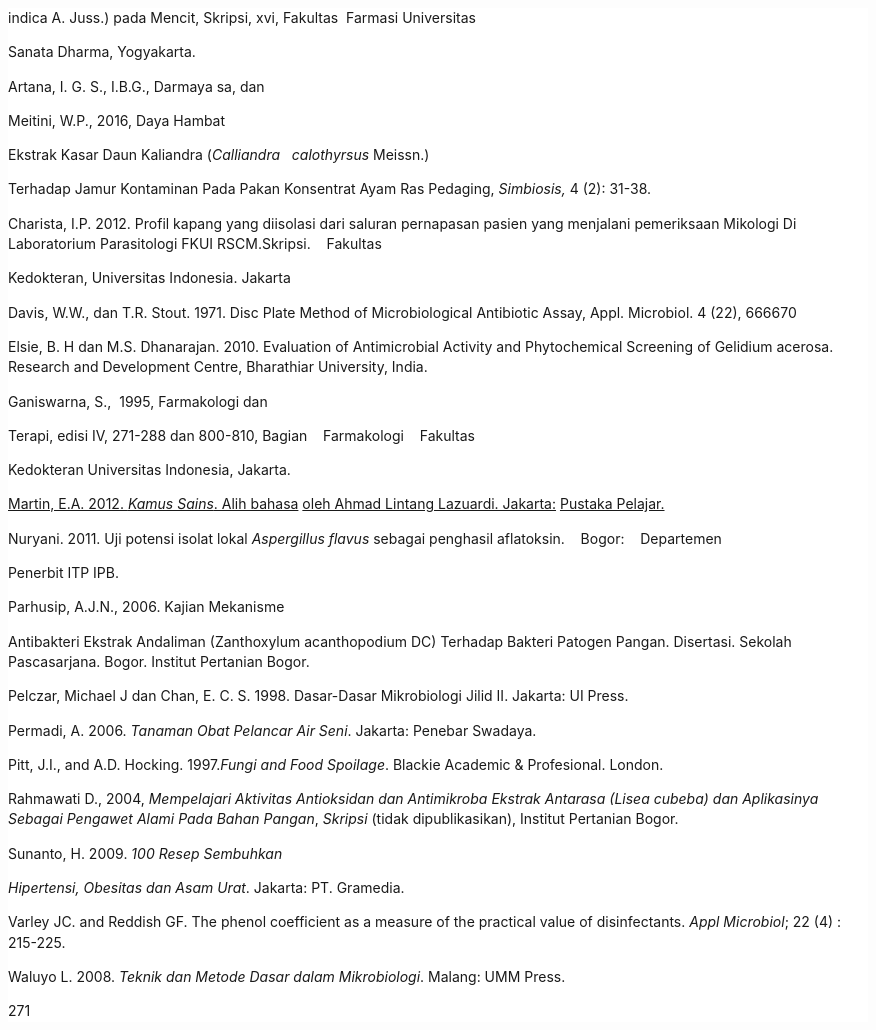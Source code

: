 <p><span class="font1">indica A. Juss.) pada Mencit, Skripsi, xvi, Fakultas &nbsp;Farmasi Universitas</span></p>
<p><span class="font1">Sanata Dharma, Yogyakarta.</span></p>
<p><span class="font1">Artana, I. G. S., I.B.G., Darmaya sa, dan</span></p>
<p><span class="font1">Meitini, W.P., 2016, Daya Hambat</span></p>
<p><span class="font1">Ekstrak Kasar Daun Kaliandra (</span><span class="font1" style="font-style:italic;">Calliandra &nbsp;&nbsp;calothyrsus</span><span class="font1"> Meissn.)</span></p>
<p><span class="font1">Terhadap Jamur Kontaminan Pada Pakan Konsentrat Ayam Ras Pedaging, </span><span class="font1" style="font-style:italic;">Simbiosis,</span><span class="font1"> 4 (2): 31-38.</span></p>
<p><span class="font1">Charista, I.P. 2012. Profil kapang yang diisolasi dari saluran pernapasan pasien yang menjalani pemeriksaan Mikologi Di Laboratorium Parasitologi FKUI RSCM.Skripsi. &nbsp;&nbsp;&nbsp;Fakultas</span></p>
<p><span class="font1">Kedokteran, Universitas Indonesia. Jakarta</span></p>
<p><span class="font1">Davis, W.W., dan T.R. Stout. 1971. Disc Plate Method of Microbiological Antibiotic Assay, Appl. Microbiol. 4 (22), 666670</span></p>
<p><span class="font1">Elsie, B. H dan M.S. Dhanarajan. 2010. Evaluation of Antimicrobial Activity and Phytochemical Screening of Gelidium acerosa. Research and Development Centre, Bharathiar University, India.</span></p>
<p><span class="font1">Ganiswarna, S., &nbsp;1995, Farmakologi dan</span></p>
<p><span class="font1">Terapi, edisi IV, 271-288 dan 800-810, Bagian &nbsp;&nbsp;&nbsp;Farmakologi &nbsp;&nbsp;&nbsp;Fakultas</span></p>
<p><span class="font1">Kedokteran Universitas Indonesia, Jakarta.</span></p>
<p><a href="http://repository.unej.ac.id/"><span class="font1">Martin, E.A. 2012. </span><span class="font1" style="font-style:italic;">Kamus Sains</span><span class="font1">. Alih bahasa</span></a><span class="font1"> </span><a href="http://repository.unej.ac.id/"><span class="font1">oleh Ahmad Lintang Lazuardi. Jakarta:</span></a><span class="font1"> </span><a href="http://repository.unej.ac.id/"><span class="font1">Pustaka Pelajar.</span></a></p>
<p><span class="font1">Nuryani. 2011. Uji potensi isolat lokal </span><span class="font1" style="font-style:italic;">Aspergillus flavus</span><span class="font1"> sebagai penghasil aflatoksin. &nbsp;&nbsp;&nbsp;Bogor: &nbsp;&nbsp;&nbsp;Departemen</span></p>
<p><span class="font1">Penerbit ITP IPB.</span></p>
<p><span class="font1">Parhusip, A.J.N., 2006. Kajian Mekanisme</span></p>
<p><span class="font1">Antibakteri Ekstrak Andaliman (Zanthoxylum acanthopodium DC) Terhadap Bakteri Patogen Pangan. Disertasi. Sekolah Pascasarjana. Bogor. Institut Pertanian Bogor.</span></p>
<p><span class="font1">Pelczar, Michael J dan Chan, E. C. S. 1998. Dasar-Dasar Mikrobiologi Jilid II. Jakarta: UI Press.</span></p>
<p><span class="font1">Permadi, A. 2006. </span><span class="font1" style="font-style:italic;">Tanaman Obat Pelancar Air Seni</span><span class="font1">. Jakarta: Penebar Swadaya.</span></p>
<p><span class="font1">Pitt, J.I., and A.D. Hocking. 1997.</span><span class="font1" style="font-style:italic;">Fungi and Food Spoilage</span><span class="font1">. Blackie Academic &amp;&nbsp;Profesional. London.</span></p>
<p><span class="font1">Rahmawati D., 2004, </span><span class="font1" style="font-style:italic;">Mempelajari Aktivitas Antioksidan dan Antimikroba Ekstrak Antarasa (Lisea cubeba) dan Aplikasinya Sebagai Pengawet Alami Pada Bahan Pangan</span><span class="font1">, </span><span class="font1" style="font-style:italic;">Skripsi</span><span class="font1"> (tidak dipublikasikan), Institut Pertanian Bogor.</span></p>
<p><span class="font1">Sunanto, H. 2009. </span><span class="font1" style="font-style:italic;">100 Resep Sembuhkan</span></p>
<p><span class="font1" style="font-style:italic;">Hipertensi, Obesitas dan Asam Urat</span><span class="font1">. Jakarta: PT. Gramedia.</span></p>
<p><span class="font1">Varley JC. and Reddish GF. The phenol coefficient as a measure of the practical value of disinfectants. </span><span class="font1" style="font-style:italic;">Appl Microbiol</span><span class="font1">; 22 (4) : 215-225.</span></p>
<p><span class="font1">Waluyo L. 2008. </span><span class="font1" style="font-style:italic;">Teknik dan Metode Dasar dalam Mikrobiologi</span><span class="font1">. Malang: UMM Press.</span></p>
<p><span class="font1">271</span></p>